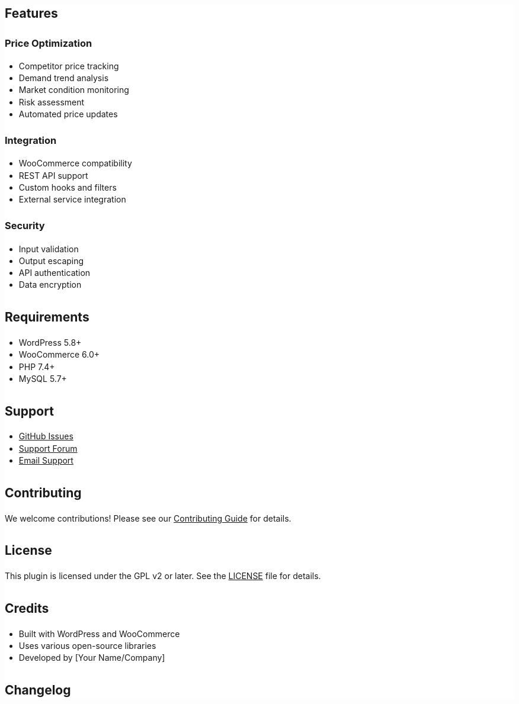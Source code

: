 ## Features

### Price Optimization
- Competitor price tracking
- Demand trend analysis
- Market condition monitoring
- Risk assessment
- Automated price updates

### Integration
- WooCommerce compatibility
- REST API support
- Custom hooks and filters
- External service integration

### Security
- Input validation
- Output escaping
- API authentication
- Data encryption

## Requirements

- WordPress 5.8+
- WooCommerce 6.0+
- PHP 7.4+
- MySQL 5.7+

## Support

- [GitHub Issues](https://github.com/yourusername/dynamic-price-optimizer/issues)
- [Support Forum](https://wordpress.org/support/plugin/dynamic-price-optimizer)
- [Email Support](mailto:support@yourdomain.com)

## Contributing

We welcome contributions! Please see our [Contributing Guide](../CONTRIBUTING.md) for details.

## License

This plugin is licensed under the GPL v2 or later. See the [LICENSE](../LICENSE) file for details.

## Credits

- Built with WordPress and WooCommerce
- Uses various open-source libraries
- Developed by [Your Name/Company]

## Changelog
